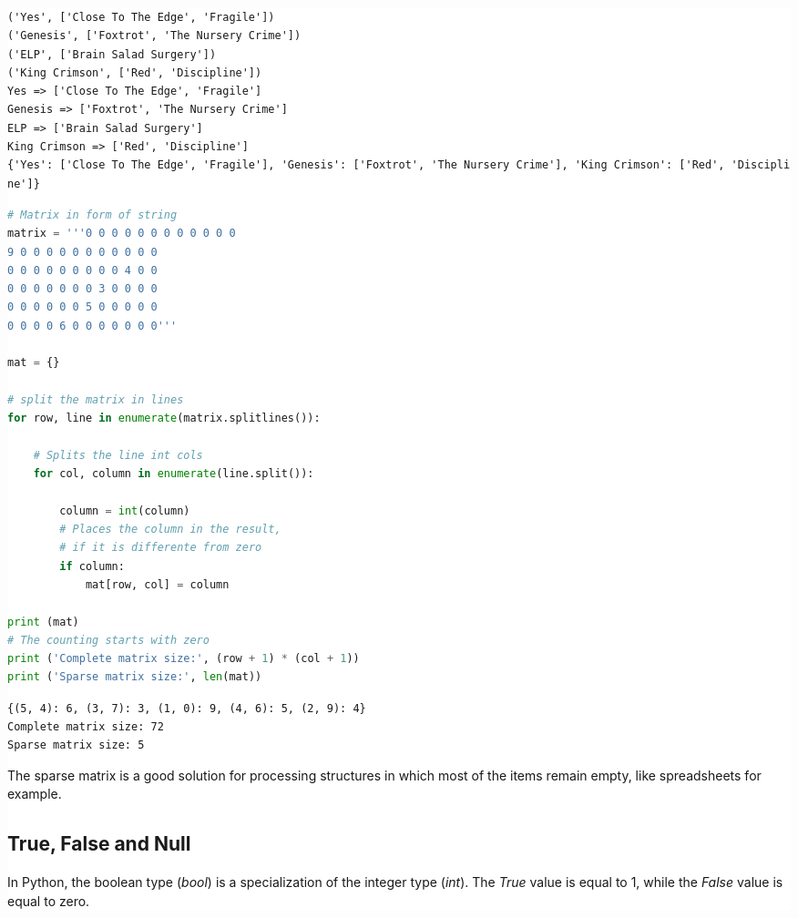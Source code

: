     ('Yes', ['Close To The Edge', 'Fragile'])
    ('Genesis', ['Foxtrot', 'The Nursery Crime'])
    ('ELP', ['Brain Salad Surgery'])
    ('King Crimson', ['Red', 'Discipline'])
    Yes => ['Close To The Edge', 'Fragile']
    Genesis => ['Foxtrot', 'The Nursery Crime']
    ELP => ['Brain Salad Surgery']
    King Crimson => ['Red', 'Discipline']
    {'Yes': ['Close To The Edge', 'Fragile'], 'Genesis': ['Foxtrot', 'The Nursery Crime'], 'King Crimson': ['Red', 'Discipline']}



```python
# Matrix in form of string
matrix = '''0 0 0 0 0 0 0 0 0 0 0 0
9 0 0 0 0 0 0 0 0 0 0 0
0 0 0 0 0 0 0 0 0 4 0 0
0 0 0 0 0 0 0 3 0 0 0 0
0 0 0 0 0 0 5 0 0 0 0 0
0 0 0 0 6 0 0 0 0 0 0 0'''

mat = {}

# split the matrix in lines
for row, line in enumerate(matrix.splitlines()):

    # Splits the line int cols
    for col, column in enumerate(line.split()):

        column = int(column)
        # Places the column in the result,
        # if it is differente from zero
        if column:
            mat[row, col] = column

print (mat)
# The counting starts with zero
print ('Complete matrix size:', (row + 1) * (col + 1))
print ('Sparse matrix size:', len(mat))
```

    {(5, 4): 6, (3, 7): 3, (1, 0): 9, (4, 6): 5, (2, 9): 4}
    Complete matrix size: 72
    Sparse matrix size: 5


The sparse matrix is a good solution for processing structures in which most of the items remain empty, like spreadsheets for example.

True, False and Null
------------------------
In Python, the boolean type (*bool*) is a specialization of the integer type (*int*). The *True* value is equal to 1, while the *False* value is equal to zero.
